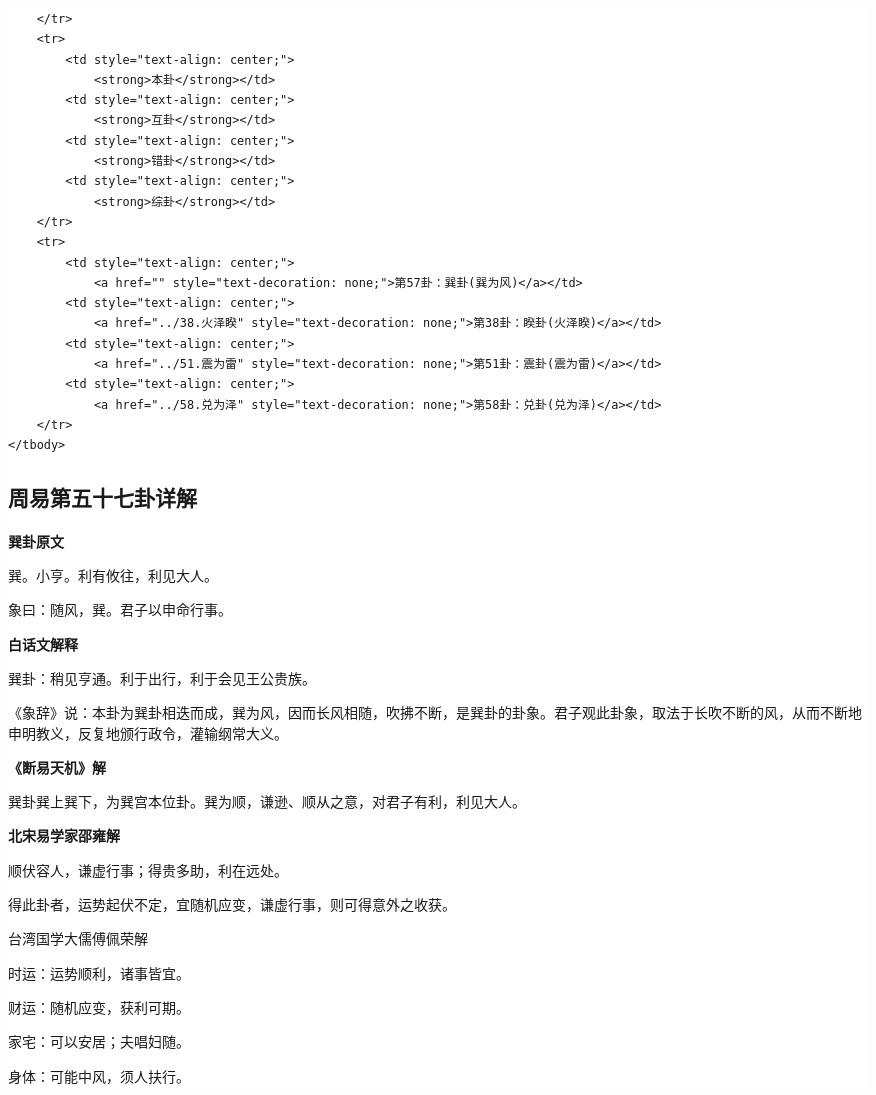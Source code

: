 		</tr>
		<tr>
			<td style="text-align: center;">
				<strong>本卦</strong></td>
			<td style="text-align: center;">
				<strong>互卦</strong></td>
			<td style="text-align: center;">
				<strong>错卦</strong></td>
			<td style="text-align: center;">
				<strong>综卦</strong></td>
		</tr>
		<tr>
			<td style="text-align: center;">
				<a href="" style="text-decoration: none;">第57卦：巽卦(巽为风)</a></td>
			<td style="text-align: center;">
				<a href="../38.火泽睽" style="text-decoration: none;">第38卦：睽卦(火泽睽)</a></td>
			<td style="text-align: center;">
				<a href="../51.震为雷" style="text-decoration: none;">第51卦：震卦(震为雷)</a></td>
			<td style="text-align: center;">
				<a href="../58.兑为泽" style="text-decoration: none;">第58卦：兑卦(兑为泽)</a></td>
		</tr>
	</tbody>
</table>

## 周易第五十七卦详解

**巽卦原文**

巽。小亨。利有攸往，利见大人。

象曰：随风，巽。君子以申命行事。

**白话文解释**

巽卦：稍见亨通。利于出行，利于会见王公贵族。

《象辞》说：本卦为巽卦相迭而成，巽为风，因而长风相随，吹拂不断，是巽卦的卦象。君子观此卦象，取法于长吹不断的风，从而不断地申明教义，反复地颁行政令，灌输纲常大义。

**《断易天机》解**

巽卦巽上巽下，为巽宫本位卦。巽为顺，谦逊、顺从之意，对君子有利，利见大人。

**北宋易学家邵雍解**

顺伏容人，谦虚行事；得贵多助，利在远处。

得此卦者，运势起伏不定，宜随机应变，谦虚行事，则可得意外之收获。

台湾国学大儒傅佩荣解

时运：运势顺利，诸事皆宜。

财运：随机应变，获利可期。

家宅：可以安居；夫唱妇随。

身体：可能中风，须人扶行。
